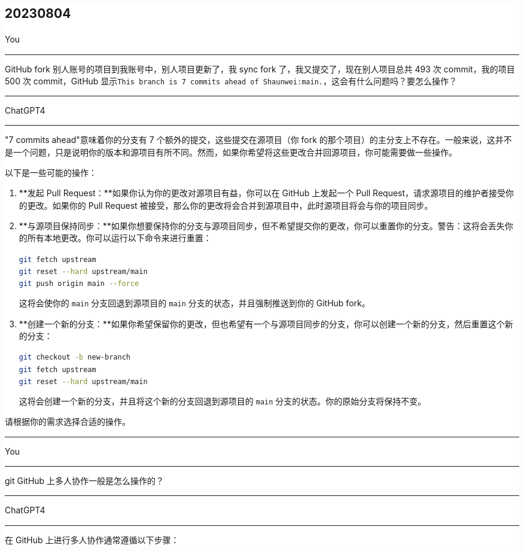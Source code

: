 ## 20230804

You

---

GitHub fork 别人账号的项目到我账号中，别人项目更新了，我 sync fork 了，我又提交了，现在别人项目总共 493 次 commit，我的项目 500 次 commit，GitHub 显示`This branch is 7 commits ahead of Shaunwei:main.`，这会有什么问题吗？要怎么操作？

---

ChatGPT4

---

"7 commits ahead"意味着你的分支有 7 个额外的提交，这些提交在源项目（你 fork 的那个项目）的主分支上不存在。一般来说，这并不是一个问题，只是说明你的版本和源项目有所不同。然而，如果你希望将这些更改合并回源项目，你可能需要做一些操作。

以下是一些可能的操作：

1. **发起 Pull Request：**如果你认为你的更改对源项目有益，你可以在 GitHub 上发起一个 Pull Request，请求源项目的维护者接受你的更改。如果你的 Pull Request 被接受，那么你的更改将会合并到源项目中，此时源项目将会与你的项目同步。

2. **与源项目保持同步：**如果你想要保持你的分支与源项目同步，但不希望提交你的更改，你可以重置你的分支。警告：这将会丢失你的所有本地更改。你可以运行以下命令来进行重置：

   ```bash
   git fetch upstream
   git reset --hard upstream/main
   git push origin main --force
   ```

   这将会使你的 `main` 分支回退到源项目的 `main` 分支的状态，并且强制推送到你的 GitHub fork。

3. **创建一个新的分支：**如果你希望保留你的更改，但也希望有一个与源项目同步的分支，你可以创建一个新的分支，然后重置这个新的分支：

   ```bash
   git checkout -b new-branch
   git fetch upstream
   git reset --hard upstream/main
   ```

   这将会创建一个新的分支，并且将这个新的分支回退到源项目的 `main` 分支的状态。你的原始分支将保持不变。

请根据你的需求选择合适的操作。

---

You

---

git GitHub 上多人协作一般是怎么操作的？

---

ChatGPT4

---

在 GitHub 上进行多人协作通常遵循以下步骤：
